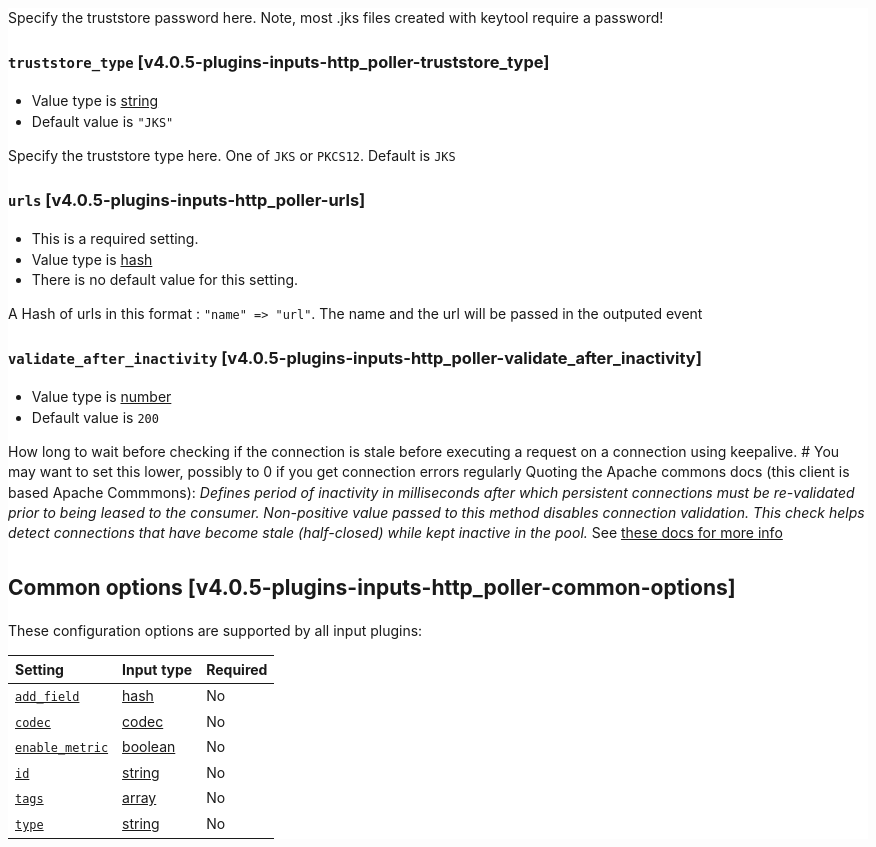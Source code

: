 Specify the truststore password here. Note, most .jks files created with keytool require a password!

### `truststore_type` [v4.0.5-plugins-inputs-http_poller-truststore_type]

* Value type is [string](/lsr/value-types.md#string)
* Default value is `"JKS"`

Specify the truststore type here. One of `JKS` or `PKCS12`. Default is `JKS`

### `urls` [v4.0.5-plugins-inputs-http_poller-urls]

* This is a required setting.
* Value type is [hash](/lsr/value-types.md#hash)
* There is no default value for this setting.

A Hash of urls in this format : `"name" => "url"`. The name and the url will be passed in the outputed event

### `validate_after_inactivity` [v4.0.5-plugins-inputs-http_poller-validate_after_inactivity]

* Value type is [number](/lsr/value-types.md#number)
* Default value is `200`

How long to wait before checking if the connection is stale before executing a request on a connection using keepalive. # You may want to set this lower, possibly to 0 if you get connection errors regularly Quoting the Apache commons docs (this client is based Apache Commmons): *Defines period of inactivity in milliseconds after which persistent connections must be re-validated prior to being leased to the consumer. Non-positive value passed to this method disables connection validation. This check helps detect connections that have become stale (half-closed) while kept inactive in the pool.* See [these docs for more info](https://hc.apache.org/httpcomponents-client-ga/httpclient/apidocs/org/apache/http/impl/conn/PoolingHttpClientConnectionManager.html#setValidateAfterInactivity\(int\))

## Common options [v4.0.5-plugins-inputs-http_poller-common-options]

These configuration options are supported by all input plugins:

| Setting | Input type | Required |
| :- | :- | :- |
| [`add_field`](v4-0-5-plugins-inputs-http_poller.md#v4.0.5-plugins-inputs-http_poller-add_field) | [hash](/lsr/value-types.md#hash) | No |
| [`codec`](v4-0-5-plugins-inputs-http_poller.md#v4.0.5-plugins-inputs-http_poller-codec) | [codec](/lsr/value-types.md#codec) | No |
| [`enable_metric`](v4-0-5-plugins-inputs-http_poller.md#v4.0.5-plugins-inputs-http_poller-enable_metric) | [boolean](/lsr/value-types.md#boolean) | No |
| [`id`](v4-0-5-plugins-inputs-http_poller.md#v4.0.5-plugins-inputs-http_poller-id) | [string](/lsr/value-types.md#string) | No |
| [`tags`](v4-0-5-plugins-inputs-http_poller.md#v4.0.5-plugins-inputs-http_poller-tags) | [array](/lsr/value-types.md#array) | No |
| [`type`](v4-0-5-plugins-inputs-http_poller.md#v4.0.5-plugins-inputs-http_poller-type) | [string](/lsr/value-types.md#string) | No |
